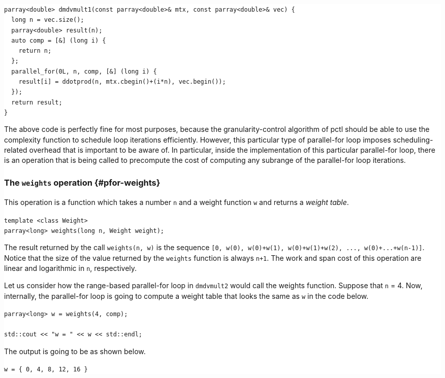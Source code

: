 ~~~~~~~~~~~~~~~~~~~~~~~~~~~~~~~~~~~~~~~~~~ {.cpp}
parray<double> dmdvmult1(const parray<double>& mtx, const parray<double>& vec) {
  long n = vec.size();
  parray<double> result(n);
  auto comp = [&] (long i) {
    return n;
  };
  parallel_for(0L, n, comp, [&] (long i) {
    result[i] = ddotprod(n, mtx.cbegin()+(i*n), vec.begin());
  });
  return result;
}
~~~~~~~~~~~~~~~~~~~~~~~~~~~~~~~~~~~~~~~~~~

The above code is perfectly fine for most purposes, because the
granularity-control algorithm of pctl should be able to use the
complexity function to schedule loop iterations efficiently. However,
this particular type of parallel-for loop imposes scheduling-related
overhead that is important to be aware of. In particular, inside the
implementation of this particular parallel-for loop, there is an
operation that is being called to precompute the cost of computing any
subrange of the parallel-for loop iterations.

### The `weights` operation {#pfor-weights}

This operation is a function which takes a number `n` and a weight
function `w` and returns a *weight table*.

~~~~~~~~~~~~~~~~~~~~~~~~~~~~~~~~~~~~~~~~~~ {.cpp}
template <class Weight>
parray<long> weights(long n, Weight weight);
~~~~~~~~~~~~~~~~~~~~~~~~~~~~~~~~~~~~~~~~~~

The result returned by the call `weights(n, w)` is the sequence `[0,
w(0), w(0)+w(1), w(0)+w(1)+w(2), ..., w(0)+...+w(n-1)]`. Notice that
the size of the value returned by the `weights` function is always
`n+1`. The work and span cost of this operation are linear and
logarithmic in `n`, respectively.

Let us consider how the range-based parallel-for loop in `dmdvmult2`
would call the weights function. Suppose that `n` = 4. Now,
internally, the parallel-for loop is going to compute a weight table
that looks the same as `w` in the code below.

~~~~~~~~~~~~~~~~~~~~~~~~~~~~~~~~~~~~~~~~~~ {.cpp}
parray<long> w = weights(4, comp);

std::cout << "w = " << w << std::endl;
~~~~~~~~~~~~~~~~~~~~~~~~~~~~~~~~~~~~~~~~~~

The output is going to be as shown below.

~~~~~~~~~~~~~~~~~~~~~~~~~~~~~~~~~~~~~~~~~~
w = { 0, 4, 8, 12, 16 }
~~~~~~~~~~~~~~~~~~~~~~~~~~~~~~~~~~~~~~~~~~


[parallelfor.cpp]: ../example/parallelfor.cpp
[dmdvmult.cpp]: ../example/dmdvmult.cpp
[max.hpp]: ../example/max.hpp
[max.cpp]: ../example/max.cpp